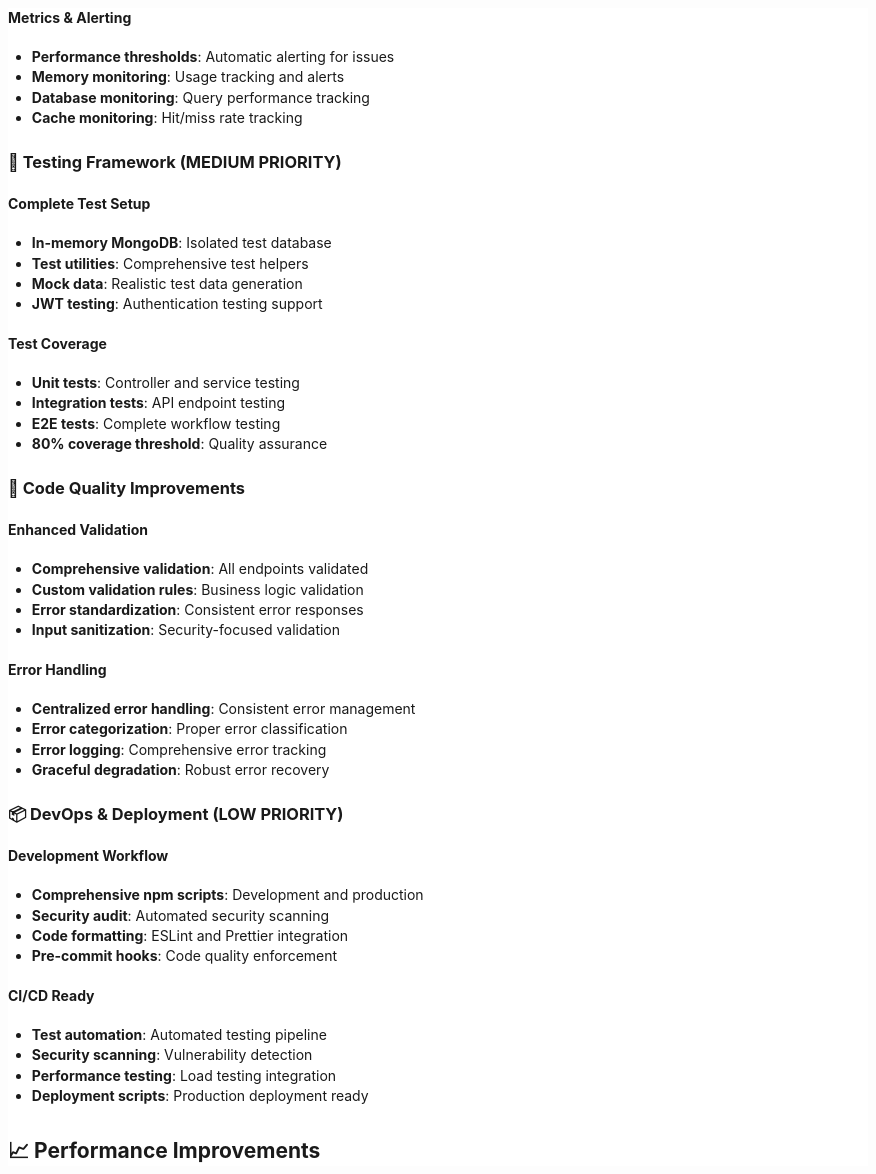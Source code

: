 #### Metrics & Alerting
- **Performance thresholds**: Automatic alerting for issues
- **Memory monitoring**: Usage tracking and alerts
- **Database monitoring**: Query performance tracking
- **Cache monitoring**: Hit/miss rate tracking

### 🧪 **Testing Framework (MEDIUM PRIORITY)**

#### Complete Test Setup
- **In-memory MongoDB**: Isolated test database
- **Test utilities**: Comprehensive test helpers
- **Mock data**: Realistic test data generation
- **JWT testing**: Authentication testing support

#### Test Coverage
- **Unit tests**: Controller and service testing
- **Integration tests**: API endpoint testing
- **E2E tests**: Complete workflow testing
- **80% coverage threshold**: Quality assurance

### 🔧 **Code Quality Improvements**

#### Enhanced Validation
- **Comprehensive validation**: All endpoints validated
- **Custom validation rules**: Business logic validation
- **Error standardization**: Consistent error responses
- **Input sanitization**: Security-focused validation

#### Error Handling
- **Centralized error handling**: Consistent error management
- **Error categorization**: Proper error classification
- **Error logging**: Comprehensive error tracking
- **Graceful degradation**: Robust error recovery

### 📦 **DevOps & Deployment (LOW PRIORITY)**

#### Development Workflow
- **Comprehensive npm scripts**: Development and production
- **Security audit**: Automated security scanning
- **Code formatting**: ESLint and Prettier integration
- **Pre-commit hooks**: Code quality enforcement

#### CI/CD Ready
- **Test automation**: Automated testing pipeline
- **Security scanning**: Vulnerability detection
- **Performance testing**: Load testing integration
- **Deployment scripts**: Production deployment ready

## 📈 **Performance Improvements**
